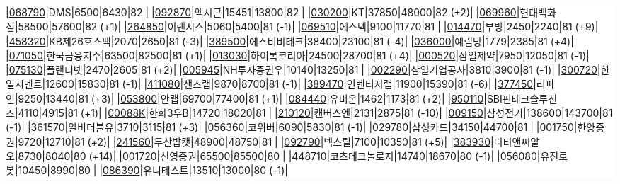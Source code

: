 |[068790](https://finance.daum.net/quotes/A068790)|DMS|6500|6430|82 |
|[092870](https://finance.daum.net/quotes/A092870)|엑시콘|15451|13800|82 |
|[030200](https://finance.daum.net/quotes/A030200)|KT|37850|48000|82 (+2)|
|[069960](https://finance.daum.net/quotes/A069960)|현대백화점|58500|57600|82 (+1)|
|[264850](https://finance.daum.net/quotes/A264850)|이랜시스|5060|5400|81 (-1)|
|[069510](https://finance.daum.net/quotes/A069510)|에스텍|9100|11770|81 |
|[014470](https://finance.daum.net/quotes/A014470)|부방|2450|2240|81 (+9)|
|[458320](https://finance.daum.net/quotes/A458320)|KB제26호스팩|2070|2650|81 (-3)|
|[389500](https://finance.daum.net/quotes/A389500)|에스비비테크|38400|23100|81 (-4)|
|[036000](https://finance.daum.net/quotes/A036000)|예림당|1779|2385|81 (+4)|
|[071050](https://finance.daum.net/quotes/A071050)|한국금융지주|63500|82500|81 (+1)|
|[013030](https://finance.daum.net/quotes/A013030)|하이록코리아|24500|28700|81 (+4)|
|[000520](https://finance.daum.net/quotes/A000520)|삼일제약|7950|12050|81 (-1)|
|[075130](https://finance.daum.net/quotes/A075130)|플랜티넷|2470|2605|81 (+2)|
|[005945](https://finance.daum.net/quotes/A005945)|NH투자증권우|10140|13250|81 |
|[002290](https://finance.daum.net/quotes/A002290)|삼일기업공사|3810|3900|81 (-1)|
|[300720](https://finance.daum.net/quotes/A300720)|한일시멘트|12600|15830|81 (-1)|
|[411080](https://finance.daum.net/quotes/A411080)|샌즈랩|9870|8700|81 (-1)|
|[389470](https://finance.daum.net/quotes/A389470)|인벤티지랩|11900|15390|81 (-6)|
|[377450](https://finance.daum.net/quotes/A377450)|리파인|9250|13440|81 (+3)|
|[053800](https://finance.daum.net/quotes/A053800)|안랩|69700|77400|81 (+1)|
|[084440](https://finance.daum.net/quotes/A084440)|유비온|1462|1173|81 (+2)|
|[950110](https://finance.daum.net/quotes/A950110)|SBI핀테크솔루션즈|4110|4915|81 (+1)|
|[00088K](https://finance.daum.net/quotes/A00088K)|한화3우B|14720|18020|81 |
|[210120](https://finance.daum.net/quotes/A210120)|캔버스엔|2131|2875|81 (-10)|
|[009150](https://finance.daum.net/quotes/A009150)|삼성전기|138600|143700|81 (-1)|
|[361570](https://finance.daum.net/quotes/A361570)|알비더블유|3710|3115|81 (+3)|
|[056360](https://finance.daum.net/quotes/A056360)|코위버|6090|5830|81 (-1)|
|[029780](https://finance.daum.net/quotes/A029780)|삼성카드|34150|44700|81 |
|[001750](https://finance.daum.net/quotes/A001750)|한양증권|9720|12710|81 (+2)|
|[241560](https://finance.daum.net/quotes/A241560)|두산밥캣|48900|48750|81 |
|[092790](https://finance.daum.net/quotes/A092790)|넥스틸|7100|10350|81 (+5)|
|[383930](https://finance.daum.net/quotes/A383930)|디티앤씨알오|8730|8040|80 (+14)|
|[001720](https://finance.daum.net/quotes/A001720)|신영증권|65500|85500|80 |
|[448710](https://finance.daum.net/quotes/A448710)|코츠테크놀로지|14740|18670|80 (-1)|
|[056080](https://finance.daum.net/quotes/A056080)|유진로봇|10450|8990|80 |
|[086390](https://finance.daum.net/quotes/A086390)|유니테스트|13510|13000|80 (-1)|